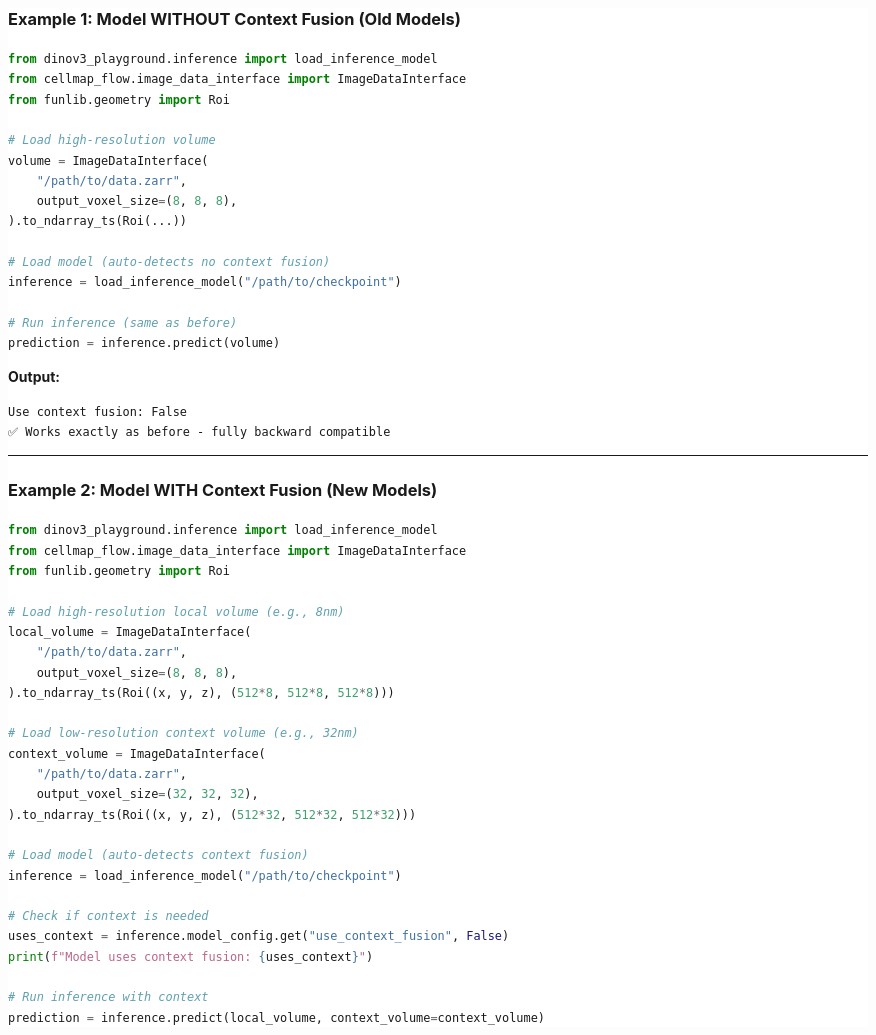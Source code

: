 ### Example 1: Model WITHOUT Context Fusion (Old Models)

```python
from dinov3_playground.inference import load_inference_model
from cellmap_flow.image_data_interface import ImageDataInterface
from funlib.geometry import Roi

# Load high-resolution volume
volume = ImageDataInterface(
    "/path/to/data.zarr",
    output_voxel_size=(8, 8, 8),
).to_ndarray_ts(Roi(...))

# Load model (auto-detects no context fusion)
inference = load_inference_model("/path/to/checkpoint")

# Run inference (same as before)
prediction = inference.predict(volume)
```

**Output:**
```
Use context fusion: False
✅ Works exactly as before - fully backward compatible
```

---

### Example 2: Model WITH Context Fusion (New Models)

```python
from dinov3_playground.inference import load_inference_model
from cellmap_flow.image_data_interface import ImageDataInterface
from funlib.geometry import Roi

# Load high-resolution local volume (e.g., 8nm)
local_volume = ImageDataInterface(
    "/path/to/data.zarr",
    output_voxel_size=(8, 8, 8),
).to_ndarray_ts(Roi((x, y, z), (512*8, 512*8, 512*8)))

# Load low-resolution context volume (e.g., 32nm)
context_volume = ImageDataInterface(
    "/path/to/data.zarr",
    output_voxel_size=(32, 32, 32),
).to_ndarray_ts(Roi((x, y, z), (512*32, 512*32, 512*32)))

# Load model (auto-detects context fusion)
inference = load_inference_model("/path/to/checkpoint")

# Check if context is needed
uses_context = inference.model_config.get("use_context_fusion", False)
print(f"Model uses context fusion: {uses_context}")

# Run inference with context
prediction = inference.predict(local_volume, context_volume=context_volume)
```
